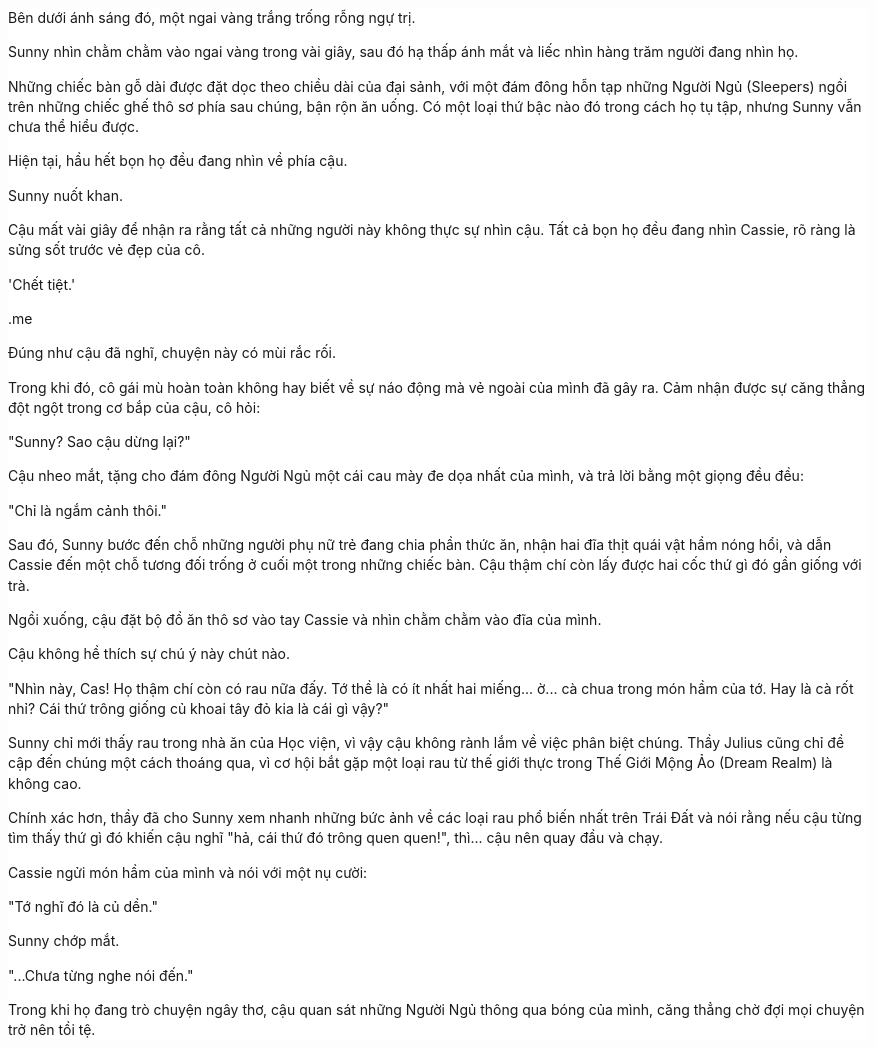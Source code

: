 Bên dưới ánh sáng đó, một ngai vàng trắng trống rỗng ngự trị.

Sunny nhìn chằm chằm vào ngai vàng trong vài giây, sau đó hạ thấp ánh mắt và liếc nhìn hàng trăm người đang nhìn họ.

Những chiếc bàn gỗ dài được đặt dọc theo chiều dài của đại sảnh, với một đám đông hỗn tạp những Người Ngủ (Sleepers) ngồi trên những chiếc ghế thô sơ phía sau chúng, bận rộn ăn uống. Có một loại thứ bậc nào đó trong cách họ tụ tập, nhưng Sunny vẫn chưa thể hiểu được.

Hiện tại, hầu hết bọn họ đều đang nhìn về phía cậu.

Sunny nuốt khan.

Cậu mất vài giây để nhận ra rằng tất cả những người này không thực sự nhìn cậu. Tất cả bọn họ đều đang nhìn Cassie, rõ ràng là sửng sốt trước vẻ đẹp của cô.

'Chết tiệt.'

.me

Đúng như cậu đã nghĩ, chuyện này có mùi rắc rối.

Trong khi đó, cô gái mù hoàn toàn không hay biết về sự náo động mà vẻ ngoài của mình đã gây ra. Cảm nhận được sự căng thẳng đột ngột trong cơ bắp của cậu, cô hỏi:

"Sunny? Sao cậu dừng lại?"

Cậu nheo mắt, tặng cho đám đông Người Ngủ một cái cau mày đe dọa nhất của mình, và trả lời bằng một giọng đều đều:

"Chỉ là ngắm cảnh thôi."

Sau đó, Sunny bước đến chỗ những người phụ nữ trẻ đang chia phần thức ăn, nhận hai đĩa thịt quái vật hầm nóng hổi, và dẫn Cassie đến một chỗ tương đối trống ở cuối một trong những chiếc bàn. Cậu thậm chí còn lấy được hai cốc thứ gì đó gần giống với trà.

Ngồi xuống, cậu đặt bộ đồ ăn thô sơ vào tay Cassie và nhìn chằm chằm vào đĩa của mình.

Cậu không hề thích sự chú ý này chút nào.

"Nhìn này, Cas! Họ thậm chí còn có rau nữa đấy. Tớ thề là có ít nhất hai miếng... ờ... cà chua trong món hầm của tớ. Hay là cà rốt nhỉ? Cái thứ trông giống củ khoai tây đỏ kia là cái gì vậy?"

Sunny chỉ mới thấy rau trong nhà ăn của Học viện, vì vậy cậu không rành lắm về việc phân biệt chúng. Thầy Julius cũng chỉ đề cập đến chúng một cách thoáng qua, vì cơ hội bắt gặp một loại rau từ thế giới thực trong Thế Giới Mộng Ảo (Dream Realm) là không cao.

Chính xác hơn, thầy đã cho Sunny xem nhanh những bức ảnh về các loại rau phổ biến nhất trên Trái Đất và nói rằng nếu cậu từng tìm thấy thứ gì đó khiến cậu nghĩ "hả, cái thứ đó trông quen quen!", thì... cậu nên quay đầu và chạy.

Cassie ngửi món hầm của mình và nói với một nụ cười:

"Tớ nghĩ đó là củ dền."

Sunny chớp mắt.

"...Chưa từng nghe nói đến."

Trong khi họ đang trò chuyện ngây thơ, cậu quan sát những Người Ngủ thông qua bóng của mình, căng thẳng chờ đợi mọi chuyện trở nên tồi tệ.
